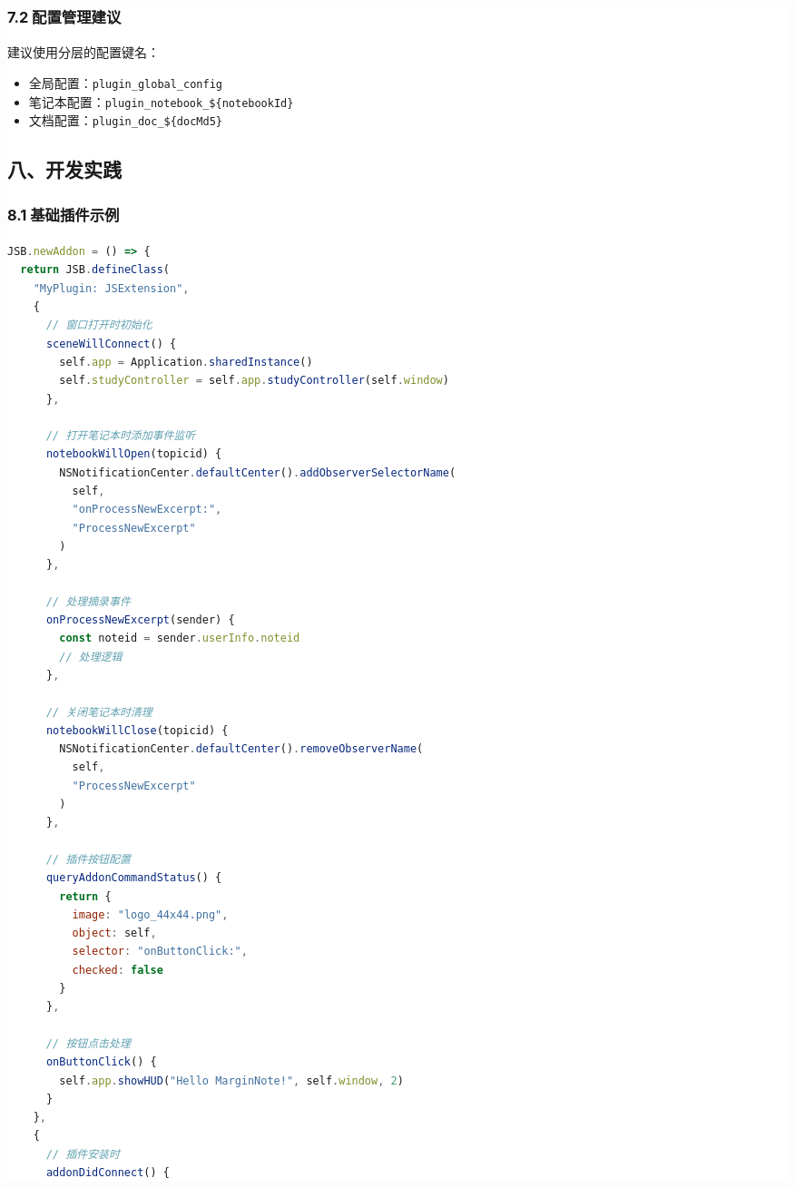 ### 7.2 配置管理建议

建议使用分层的配置键名：
- 全局配置：`plugin_global_config`
- 笔记本配置：`plugin_notebook_${notebookId}`
- 文档配置：`plugin_doc_${docMd5}`

## 八、开发实践

### 8.1 基础插件示例

```javascript
JSB.newAddon = () => {
  return JSB.defineClass(
    "MyPlugin: JSExtension",
    {
      // 窗口打开时初始化
      sceneWillConnect() {
        self.app = Application.sharedInstance()
        self.studyController = self.app.studyController(self.window)
      },
      
      // 打开笔记本时添加事件监听
      notebookWillOpen(topicid) {
        NSNotificationCenter.defaultCenter().addObserverSelectorName(
          self,
          "onProcessNewExcerpt:",
          "ProcessNewExcerpt"
        )
      },
      
      // 处理摘录事件
      onProcessNewExcerpt(sender) {
        const noteid = sender.userInfo.noteid
        // 处理逻辑
      },
      
      // 关闭笔记本时清理
      notebookWillClose(topicid) {
        NSNotificationCenter.defaultCenter().removeObserverName(
          self,
          "ProcessNewExcerpt"
        )
      },
      
      // 插件按钮配置
      queryAddonCommandStatus() {
        return {
          image: "logo_44x44.png",
          object: self,
          selector: "onButtonClick:",
          checked: false
        }
      },
      
      // 按钮点击处理
      onButtonClick() {
        self.app.showHUD("Hello MarginNote!", self.window, 2)
      }
    },
    {
      // 插件安装时
      addonDidConnect() {
```